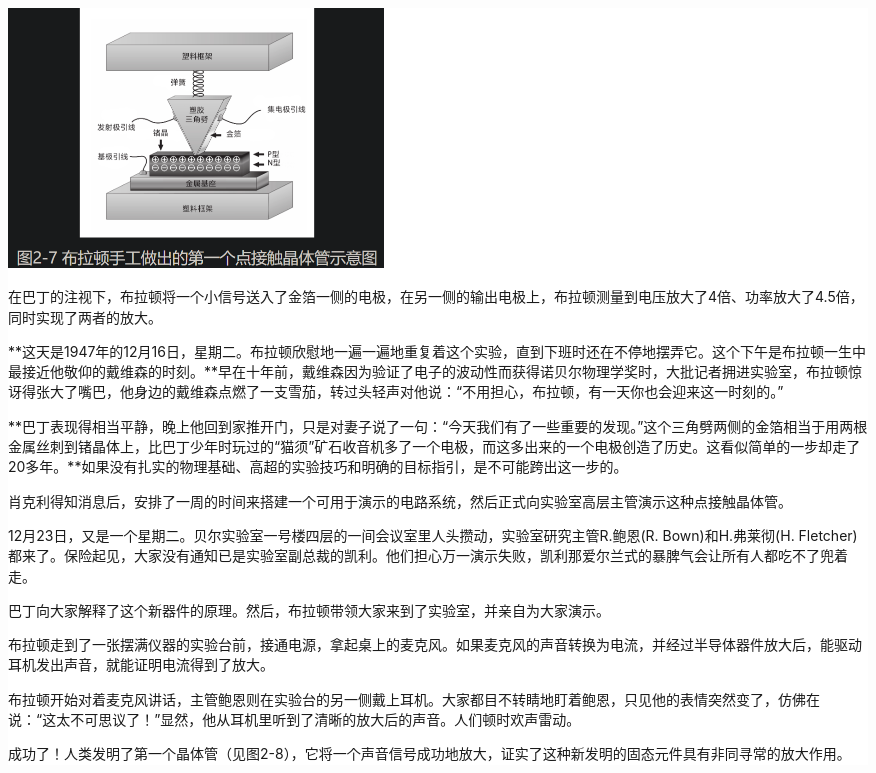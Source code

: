 <img src="image/image-20250309085146586.png" alt="image-20250309085146586" style="zoom:50%;" />

在巴丁的注视下，布拉顿将一个小信号送入了金箔一侧的电极，在另一侧的输出电极上，布拉顿测量到电压放大了4倍、功率放大了4.5倍，同时实现了两者的放大。

**这天是1947年的12月16日，星期二。布拉顿欣慰地一遍一遍地重复着这个实验，直到下班时还在不停地摆弄它。这个下午是布拉顿一生中最接近他敬仰的戴维森的时刻。**早在十年前，戴维森因为验证了电子的波动性而获得诺贝尔物理学奖时，大批记者拥进实验室，布拉顿惊讶得张大了嘴巴，他身边的戴维森点燃了一支雪茄，转过头轻声对他说：“不用担心，布拉顿，有一天你也会迎来这一时刻的。”

**巴丁表现得相当平静，晚上他回到家推开门，只是对妻子说了一句：“今天我们有了一些重要的发现。”这个三角劈两侧的金箔相当于用两根金属丝刺到锗晶体上，比巴丁少年时玩过的“猫须”矿石收音机多了一个电极，而这多出来的一个电极创造了历史。这看似简单的一步却走了20多年。**如果没有扎实的物理基础、高超的实验技巧和明确的目标指引，是不可能跨出这一步的。

肖克利得知消息后，安排了一周的时间来搭建一个可用于演示的电路系统，然后正式向实验室高层主管演示这种点接触晶体管。

12月23日，又是一个星期二。贝尔实验室一号楼四层的一间会议室里人头攒动，实验室研究主管R.鲍恩(R. Bown)和H.弗莱彻(H. Fletcher)都来了。保险起见，大家没有通知已是实验室副总裁的凯利。他们担心万一演示失败，凯利那爱尔兰式的暴脾气会让所有人都吃不了兜着走。

巴丁向大家解释了这个新器件的原理。然后，布拉顿带领大家来到了实验室，并亲自为大家演示。

布拉顿走到了一张摆满仪器的实验台前，接通电源，拿起桌上的麦克风。如果麦克风的声音转换为电流，并经过半导体器件放大后，能驱动耳机发出声音，就能证明电流得到了放大。

布拉顿开始对着麦克风讲话，主管鲍恩则在实验台的另一侧戴上耳机。大家都目不转睛地盯着鲍恩，只见他的表情突然变了，仿佛在说：“这太不可思议了！”显然，他从耳机里听到了清晰的放大后的声音。人们顿时欢声雷动。

成功了！人类发明了第一个晶体管（见图2-8），它将一个声音信号成功地放大，证实了这种新发明的固态元件具有非同寻常的放大作用。

